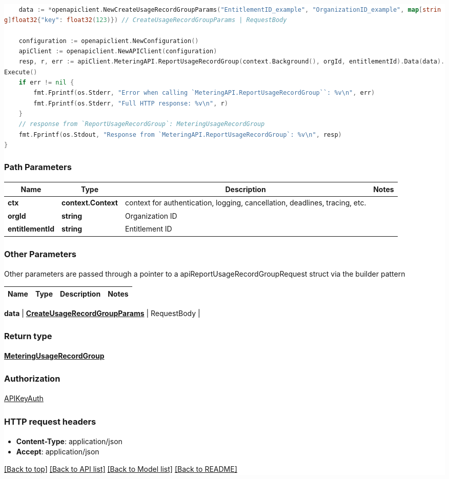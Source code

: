 ```go
	data := *openapiclient.NewCreateUsageRecordGroupParams("EntitlementID_example", "OrganizationID_example", map[string]float32{"key": float32(123)}) // CreateUsageRecordGroupParams | RequestBody

	configuration := openapiclient.NewConfiguration()
	apiClient := openapiclient.NewAPIClient(configuration)
	resp, r, err := apiClient.MeteringAPI.ReportUsageRecordGroup(context.Background(), orgId, entitlementId).Data(data).Execute()
	if err != nil {
		fmt.Fprintf(os.Stderr, "Error when calling `MeteringAPI.ReportUsageRecordGroup``: %v\n", err)
		fmt.Fprintf(os.Stderr, "Full HTTP response: %v\n", r)
	}
	// response from `ReportUsageRecordGroup`: MeteringUsageRecordGroup
	fmt.Fprintf(os.Stdout, "Response from `MeteringAPI.ReportUsageRecordGroup`: %v\n", resp)
}
```

### Path Parameters


Name | Type | Description  | Notes
------------- | ------------- | ------------- | -------------
**ctx** | **context.Context** | context for authentication, logging, cancellation, deadlines, tracing, etc.
**orgId** | **string** | Organization ID | 
**entitlementId** | **string** | Entitlement ID | 

### Other Parameters

Other parameters are passed through a pointer to a apiReportUsageRecordGroupRequest struct via the builder pattern


Name | Type | Description  | Notes
------------- | ------------- | ------------- | -------------


 **data** | [**CreateUsageRecordGroupParams**](CreateUsageRecordGroupParams.md) | RequestBody | 

### Return type

[**MeteringUsageRecordGroup**](MeteringUsageRecordGroup.md)

### Authorization

[APIKeyAuth](../README.md#APIKeyAuth)

### HTTP request headers

- **Content-Type**: application/json
- **Accept**: application/json

[[Back to top]](#) [[Back to API list]](../README.md#documentation-for-api-endpoints)
[[Back to Model list]](../README.md#documentation-for-models)
[[Back to README]](../README.md)
